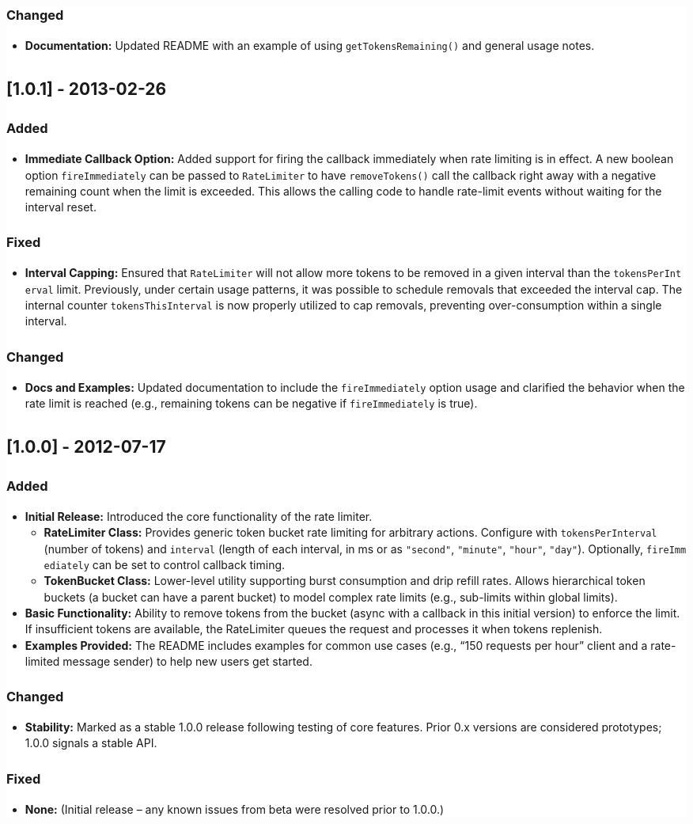 ### Changed
- **Documentation:** Updated README with an example of using `getTokensRemaining()` and general usage notes.

## [1.0.1] - 2013-02-26
### Added
- **Immediate Callback Option:** Added support for firing the callback immediately when rate limiting is in effect. A new boolean option `fireImmediately` can be passed to `RateLimiter` to have `removeTokens()` call the callback right away with a negative remaining count when the limit is exceeded. This allows the calling code to handle rate-limit events without waiting for the interval reset.

### Fixed
- **Interval Capping:** Ensured that `RateLimiter` will not allow more tokens to be removed in a given interval than the `tokensPerInterval` limit. Previously, under certain usage patterns, it was possible to schedule removals that exceeded the interval cap. The internal counter `tokensThisInterval` is now properly utilized to cap removals, preventing over-consumption within a single interval.

### Changed
- **Docs and Examples:** Updated documentation to include the `fireImmediately` option usage and clarified the behavior when the rate limit is reached (e.g., remaining tokens can be negative if `fireImmediately` is true).

## [1.0.0] - 2012-07-17
### Added
- **Initial Release:** Introduced the core functionality of the rate limiter.
  - **RateLimiter Class:** Provides generic token bucket rate limiting for arbitrary actions. Configure with `tokensPerInterval` (number of tokens) and `interval` (length of each interval, in ms or as `"second"`, `"minute"`, `"hour"`, `"day"`). Optionally, `fireImmediately` can be set to control callback timing.
  - **TokenBucket Class:** Lower-level utility supporting burst consumption and drip refill rates. Allows hierarchical token buckets (a bucket can have a parent bucket) to model complex rate limits (e.g., sub-limits within global limits).
- **Basic Functionality:** Ability to remove tokens from the bucket (async with a callback in this initial version) to enforce the limit. If insufficient tokens are available, the RateLimiter queues the request and processes it when tokens replenish.
- **Examples Provided:** The README includes examples for common use cases (e.g., “150 requests per hour” client and a rate-limited message sender) to help new users get started.

### Changed
- **Stability:** Marked as a stable 1.0.0 release following testing of core features. Prior 0.x versions are considered prototypes; 1.0.0 signals a stable API.

### Fixed
- **None:** (Initial release – any known issues from beta were resolved prior to 1.0.0.)
